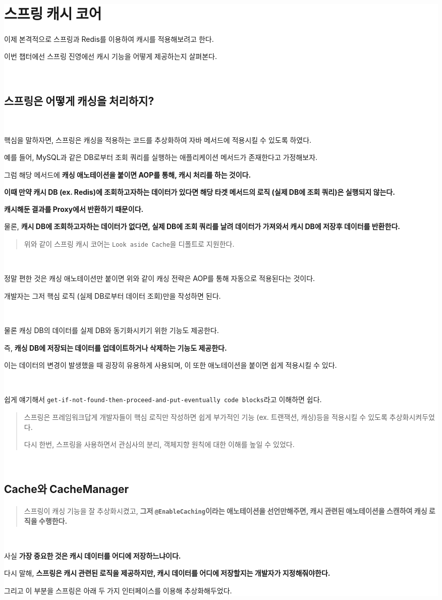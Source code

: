 # 스프링 캐시 코어

이제 본격적으로 스프링과 Redis를 이용하여 캐시를 적용해보려고 한다.

이번 챕터에선 스프링 진영에선 캐시 기능을 어떻게 제공하는지 살펴본다.

<br>

## 스프링은 어떻게 캐싱을 처리하지?

<br>

핵심을 말하자면, 스프링은 캐싱을 적용하는 코드를 추상화하여 자바 메서드에 적용시킬 수 있도록 하였다.

예를 들어, MySQL과 같은 DB로부터 조회 쿼리를 실행하는 애플리케이션 메서드가 존재한다고 가정해보자.

그럼 해당 메서드에 **캐싱 애노테이션을 붙이면 AOP를 통해, 캐시 처리를 하는 것이다.**

**이때 만약 캐시 DB (ex. Redis)에 조회하고자하는 데이터가 있다면 해당 타겟 메서드의 로직 (실제 DB에 조회 쿼리)은 실행되지 않는다.**

**캐시해둔 결과를 Proxy에서 반환하기 때문이다.**

물론, **캐시 DB에 조회하고자하는 데이터가 없다면, 실제 DB에 조회 쿼리를 날려 데이터가 가져와서 캐시 DB에 저장후 데이터를 반환한다.**

> 위와 같이 스프링 캐시 코어는 `Look aside Cache`을 디폴트로 지원한다.

<br>

정말 편한 것은 캐싱 애노테이션만 붙이면 위와 같이 캐싱 전략은 AOP를 통해 자동으로 적용된다는 것이다.

개발자는 그저 핵심 로직 (실제 DB로부터 데이터 조회)만을 작성하면 된다.

<br>

물론 캐싱 DB의 데이터를 실제 DB와 동기화시키기 위한 기능도 제공한다.

즉, **캐싱 DB에 저장되는 데이터를 업데이트하거나 삭제하는 기능도 제공한다.**

이는 데이터의 변경이 발생했을 때 굉장히 유용하게 사용되며, 이 또한 애노테이션을 붙이면 쉽게 적용시킬 수 있다.

<br>

쉽게 얘기해서 `get-if-not-found-then-proceed-and-put-eventually code blocks`라고 이해하면 쉽다.

> 스프링은 프레임워크답게 개발자들이 핵심 로직만 작성하면 쉽게 부가적인 기능 (ex. 트랜잭션, 캐싱)등을 적용시킬 수 있도록 추상화시켜두었다.
> 
> 다시 한번, 스프링을 사용하면서 관심사의 분리, 객체지향 원칙에 대한 이해를 높일 수 있었다.

<br>

## Cache와 CacheManager
> 스프링이 캐싱 기능을 잘 추상화시켰고, **그저 `@EnableCaching`이라는 애노테이션을 선언만해주면, 캐시 관련된 애노테이션을 스캔하여 캐싱 로직을 수행한다.**

<br>

사실 **가장 중요한 것은 캐시 데이터를 어디에 저장하느냐이다.**

다시 말해, **스프링은 캐시 관련된 로직을 제공하지만, 캐시 데이터를 어디에 저장할지는 개발자가 지정해줘야한다.**

그리고 이 부분을 스프링은 아래 두 가지 인터페이스를 이용해 추상화해두었다.
